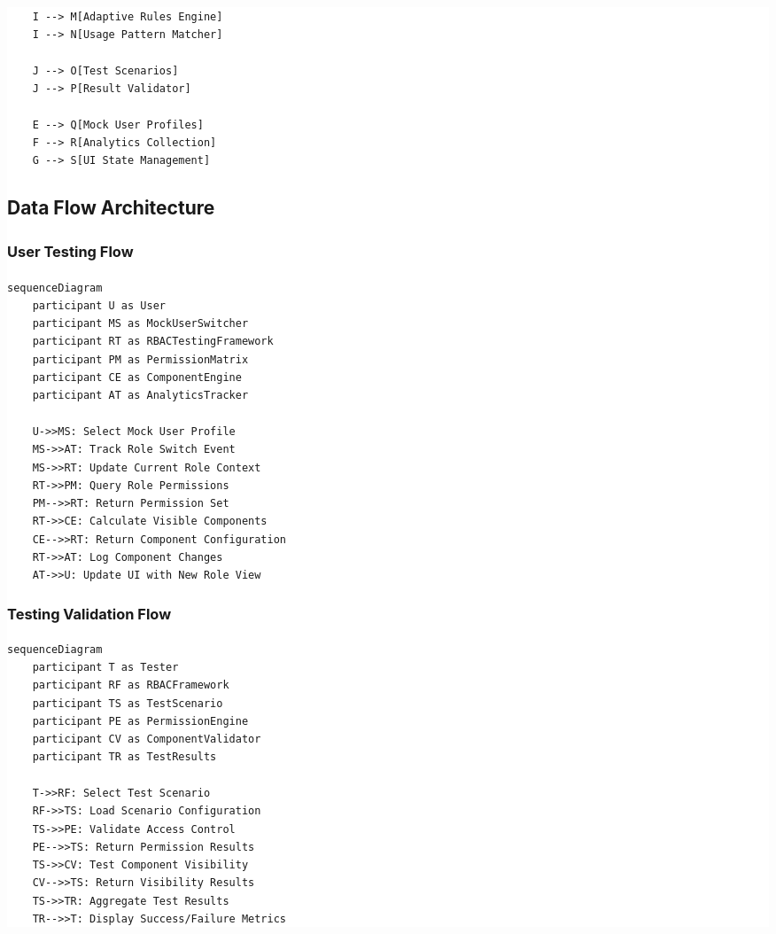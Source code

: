 ```mermaid
    I --> M[Adaptive Rules Engine]
    I --> N[Usage Pattern Matcher]
    
    J --> O[Test Scenarios]
    J --> P[Result Validator]
    
    E --> Q[Mock User Profiles]
    F --> R[Analytics Collection]
    G --> S[UI State Management]
```

## Data Flow Architecture

### User Testing Flow

```mermaid
sequenceDiagram
    participant U as User
    participant MS as MockUserSwitcher
    participant RT as RBACTestingFramework
    participant PM as PermissionMatrix
    participant CE as ComponentEngine
    participant AT as AnalyticsTracker
    
    U->>MS: Select Mock User Profile
    MS->>AT: Track Role Switch Event
    MS->>RT: Update Current Role Context
    RT->>PM: Query Role Permissions
    PM-->>RT: Return Permission Set
    RT->>CE: Calculate Visible Components
    CE-->>RT: Return Component Configuration
    RT->>AT: Log Component Changes
    AT->>U: Update UI with New Role View
```

### Testing Validation Flow

```mermaid
sequenceDiagram
    participant T as Tester
    participant RF as RBACFramework
    participant TS as TestScenario
    participant PE as PermissionEngine
    participant CV as ComponentValidator
    participant TR as TestResults
    
    T->>RF: Select Test Scenario
    RF->>TS: Load Scenario Configuration
    TS->>PE: Validate Access Control
    PE-->>TS: Return Permission Results
    TS->>CV: Test Component Visibility
    CV-->>TS: Return Visibility Results
    TS->>TR: Aggregate Test Results
    TR-->>T: Display Success/Failure Metrics
```
